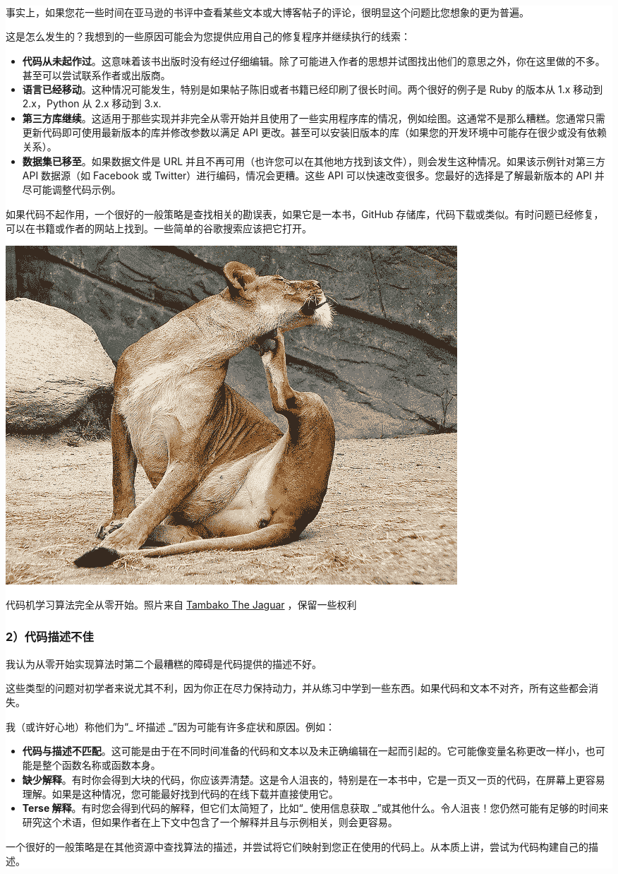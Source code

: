 事实上，如果您花一些时间在亚马逊的书评中查看某些文本或大博客帖子的评论，很明显这个问题比您想象的更为普遍。

这是怎么发生的？我想到的一些原因可能会为您提供应用自己的修复程序并继续执行的线索：

*   **代码从未起作过**。这意味着该书出版时没有经过仔细编辑。除了可能进入作者的思想并试图找出他们的意思之外，你在这里做的不多。甚至可以尝试联系作者或出版商。
*   **语言已经移动**。这种情况可能发生，特别是如果帖子陈旧或者书籍已经印刷了很长时间。两个很好的例子是 Ruby 的版本从 1.x 移动到 2.x，Python 从 2.x 移动到 3.x.
*   **第三方库继续**。这适用于那些实现并非完全从零开始并且使用了一些实用程序库的情况，例如绘图。这通常不是那么糟糕。您通常只需更新代码即可使用最新版本的库并修改参数以满足 API 更改。甚至可以安装旧版本的库（如果您的开发环境中可能存在很少或没有依赖关系）。
*   **数据集已移至**。如果数据文件是 URL 并且不再可用（也许您可以在其他地方找到该文件），则会发生这种情况。如果该示例针对第三方 API 数据源（如 Facebook 或 Twitter）进行编码，情况会更糟。这些 API 可以快速改变很多。您最好的选择是了解最新版本的 API 并尽可能调整代码示例。

如果代码不起作用，一个很好的一般策略是查找相关的勘误表，如果它是一本书，GitHub 存储库，代码下载或类似。有时问题已经修复，可以在书籍或作者的网站上找到。一些简单的谷歌搜索应该把它打开。

![Algorithms from scratch](img/5598211a1a4b776a81b820fb3794cecf.jpg)

代码机学习算法完全从零开始。照片来自 [Tambako The Jaguar](https://www.flickr.com/photos/tambako/559607386) ，保留一些权利

### 2）代码描述不佳

我认为从零开始实现算法时第二个最糟糕的障碍是代码提供的描述不好。

这些类型的问题对初学者来说尤其不利，因为你正在尽力保持动力，并从练习中学到一些东西。如果代码和文本不对齐，所有这些都会消失。

我（或许好心地）称他们为“_ 坏描述 _”因为可能有许多症状和原因。例如：

*   **代码与描述不匹配**。这可能是由于在不同时间准备的代码和文本以及未正确编辑在一起而引起的。它可能像变量名称更改一样小，也可能是整个函数名称或函数本身。
*   **缺少解释**。有时你会得到大块的代码，你应该弄清楚。这是令人沮丧的，特别是在一本书中，它是一页又一页的代码，在屏幕上更容易理解。如果是这种情况，您可能最好找到代码的在线下载并直接使用它。
*   **Terse 解释**。有时您会得到代码的解释，但它们太简短了，比如“_ 使用信息获取 _”或其他什么。令人沮丧！您仍然可能有足够的时间来研究这个术语，但如果作者在上下文中包含了一个解释并且与示例相关，则会更容易。

一个很好的一般策略是在其他资源中查找算法的描述，并尝试将它们映射到您正在使用的代码上。从本质上讲，尝试为代码构建自己的描述。
